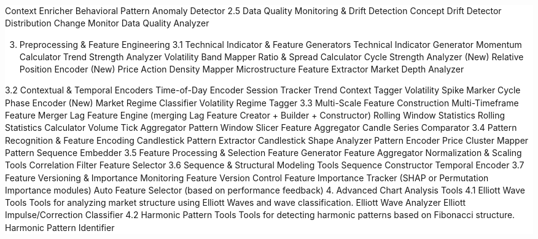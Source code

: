 Context Enricher
Behavioral Pattern Anomaly Detector
2.5 Data Quality Monitoring & Drift Detection
Concept Drift Detector
Distribution Change Monitor
Data Quality Analyzer

3. Preprocessing & Feature Engineering
  3.1 Technical Indicator & Feature Generators
Technical Indicator Generator
Momentum Calculator
Trend Strength Analyzer
Volatility Band Mapper
Ratio & Spread Calculator
Cycle Strength Analyzer (New)
Relative Position Encoder (New)
Price Action Density Mapper 
Microstructure Feature Extractor 
Market Depth Analyzer 

  3.2 Contextual & Temporal Encoders
Time-of-Day Encoder
Session Tracker
Trend Context Tagger
Volatility Spike Marker
Cycle Phase Encoder (New)
Market Regime Classifier
Volatility Regime Tagger
  3.3 Multi-Scale Feature Construction
Multi-Timeframe Feature Merger
Lag Feature Engine (merging Lag Feature Creator + Builder + Constructor)
Rolling Window Statistics
Rolling Statistics Calculator
Volume Tick Aggregator
Pattern Window Slicer
Feature Aggregator
Candle Series Comparator
  3.4 Pattern Recognition & Feature Encoding
Candlestick Pattern Extractor
Candlestick Shape Analyzer
Pattern Encoder
Price Cluster Mapper
Pattern Sequence Embedder
  3.5 Feature Processing & Selection
Feature Generator
Feature Aggregator
Normalization & Scaling Tools
Correlation Filter
Feature Selector
3.6 Sequence & Structural Modeling Tools
Sequence Constructor
Temporal Encoder
3.7 Feature Versioning & Importance Monitoring
Feature Version Control
Feature Importance Tracker (SHAP or Permutation Importance modules)
Auto Feature Selector (based on performance feedback)
4. Advanced Chart Analysis Tools
4.1 Elliott Wave Tools
Tools for analyzing market structure using Elliott Waves and wave classification.
Elliott Wave Analyzer
Elliott Impulse/Correction Classifier
4.2 Harmonic Pattern Tools
Tools for detecting harmonic patterns based on Fibonacci structure.
Harmonic Pattern Identifier